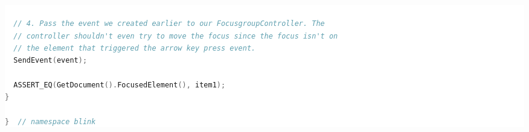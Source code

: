 ```cpp

  // 4. Pass the event we created earlier to our FocusgroupController. The
  // controller shouldn't even try to move the focus since the focus isn't on
  // the element that triggered the arrow key press event.
  SendEvent(event);

  ASSERT_EQ(GetDocument().FocusedElement(), item1);
}

}  // namespace blink
```